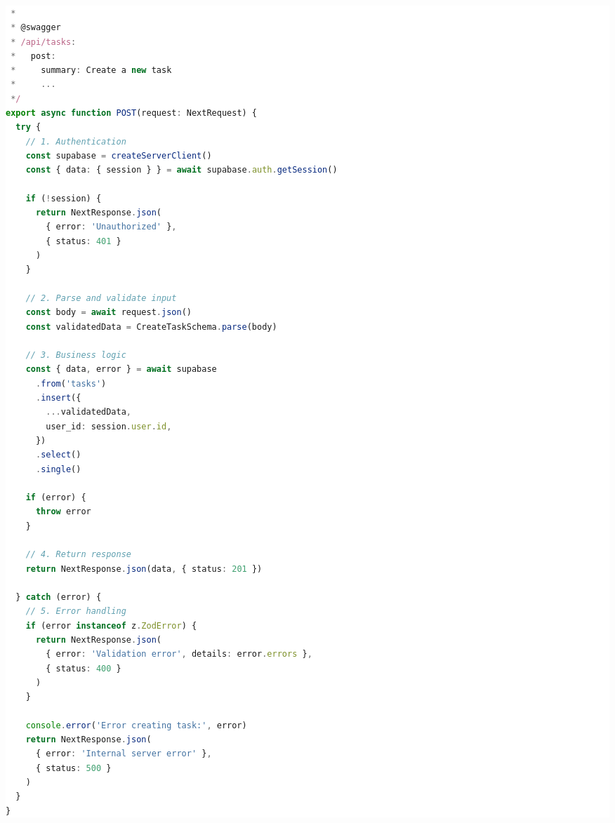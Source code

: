 ```typescript
 *
 * @swagger
 * /api/tasks:
 *   post:
 *     summary: Create a new task
 *     ...
 */
export async function POST(request: NextRequest) {
  try {
    // 1. Authentication
    const supabase = createServerClient()
    const { data: { session } } = await supabase.auth.getSession()

    if (!session) {
      return NextResponse.json(
        { error: 'Unauthorized' },
        { status: 401 }
      )
    }

    // 2. Parse and validate input
    const body = await request.json()
    const validatedData = CreateTaskSchema.parse(body)

    // 3. Business logic
    const { data, error } = await supabase
      .from('tasks')
      .insert({
        ...validatedData,
        user_id: session.user.id,
      })
      .select()
      .single()

    if (error) {
      throw error
    }

    // 4. Return response
    return NextResponse.json(data, { status: 201 })

  } catch (error) {
    // 5. Error handling
    if (error instanceof z.ZodError) {
      return NextResponse.json(
        { error: 'Validation error', details: error.errors },
        { status: 400 }
      )
    }

    console.error('Error creating task:', error)
    return NextResponse.json(
      { error: 'Internal server error' },
      { status: 500 }
    )
  }
}
```

